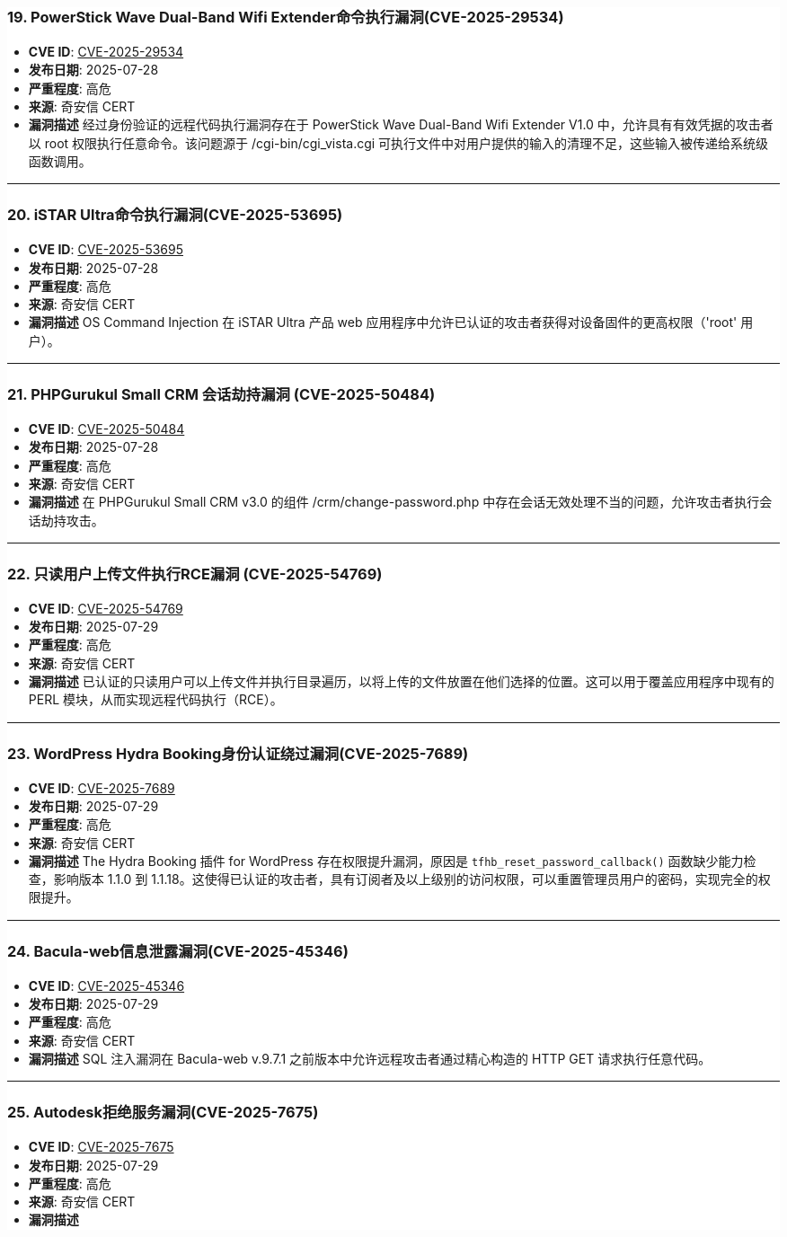 ### 19. PowerStick Wave Dual-Band Wifi Extender命令执行漏洞(CVE-2025-29534)
- **CVE ID**: [CVE-2025-29534](https://cve.mitre.org/cgi-bin/cvename.cgi?name=CVE-2025-29534)
- **发布日期**: 2025-07-28
- **严重程度**: 高危
- **来源**: 奇安信 CERT
- **漏洞描述**
经过身份验证的远程代码执行漏洞存在于 PowerStick Wave Dual-Band Wifi Extender V1.0 中，允许具有有效凭据的攻击者以 root 权限执行任意命令。该问题源于 /cgi-bin/cgi_vista.cgi 可执行文件中对用户提供的输入的清理不足，这些输入被传递给系统级函数调用。
---
### 20. iSTAR Ultra命令执行漏洞(CVE-2025-53695)
- **CVE ID**: [CVE-2025-53695](https://cve.mitre.org/cgi-bin/cvename.cgi?name=CVE-2025-53695)
- **发布日期**: 2025-07-28
- **严重程度**: 高危
- **来源**: 奇安信 CERT
- **漏洞描述**
OS Command Injection 在 iSTAR Ultra 产品 web 应用程序中允许已认证的攻击者获得对设备固件的更高权限（'root' 用户）。
---
### 21. PHPGurukul Small CRM 会话劫持漏洞 (CVE-2025-50484)
- **CVE ID**: [CVE-2025-50484](https://cve.mitre.org/cgi-bin/cvename.cgi?name=CVE-2025-50484)
- **发布日期**: 2025-07-28
- **严重程度**: 高危
- **来源**: 奇安信 CERT
- **漏洞描述**
在 PHPGurukul Small CRM v3.0 的组件 /crm/change-password.php 中存在会话无效处理不当的问题，允许攻击者执行会话劫持攻击。
---
### 22. 只读用户上传文件执行RCE漏洞 (CVE-2025-54769)
- **CVE ID**: [CVE-2025-54769](https://cve.mitre.org/cgi-bin/cvename.cgi?name=CVE-2025-54769)
- **发布日期**: 2025-07-29
- **严重程度**: 高危
- **来源**: 奇安信 CERT
- **漏洞描述**
已认证的只读用户可以上传文件并执行目录遍历，以将上传的文件放置在他们选择的位置。这可以用于覆盖应用程序中现有的 PERL 模块，从而实现远程代码执行（RCE）。
---
### 23. WordPress Hydra Booking身份认证绕过漏洞(CVE-2025-7689)
- **CVE ID**: [CVE-2025-7689](https://cve.mitre.org/cgi-bin/cvename.cgi?name=CVE-2025-7689)
- **发布日期**: 2025-07-29
- **严重程度**: 高危
- **来源**: 奇安信 CERT
- **漏洞描述**
The Hydra Booking 插件 for WordPress 存在权限提升漏洞，原因是 `tfhb_reset_password_callback()` 函数缺少能力检查，影响版本 1.1.0 到 1.1.18。这使得已认证的攻击者，具有订阅者及以上级别的访问权限，可以重置管理员用户的密码，实现完全的权限提升。
---
### 24. Bacula-web信息泄露漏洞(CVE-2025-45346)
- **CVE ID**: [CVE-2025-45346](https://cve.mitre.org/cgi-bin/cvename.cgi?name=CVE-2025-45346)
- **发布日期**: 2025-07-29
- **严重程度**: 高危
- **来源**: 奇安信 CERT
- **漏洞描述**
SQL 注入漏洞在 Bacula-web v.9.7.1 之前版本中允许远程攻击者通过精心构造的 HTTP GET 请求执行任意代码。
---
### 25. Autodesk拒绝服务漏洞(CVE-2025-7675)
- **CVE ID**: [CVE-2025-7675](https://cve.mitre.org/cgi-bin/cvename.cgi?name=CVE-2025-7675)
- **发布日期**: 2025-07-29
- **严重程度**: 高危
- **来源**: 奇安信 CERT
- **漏洞描述**